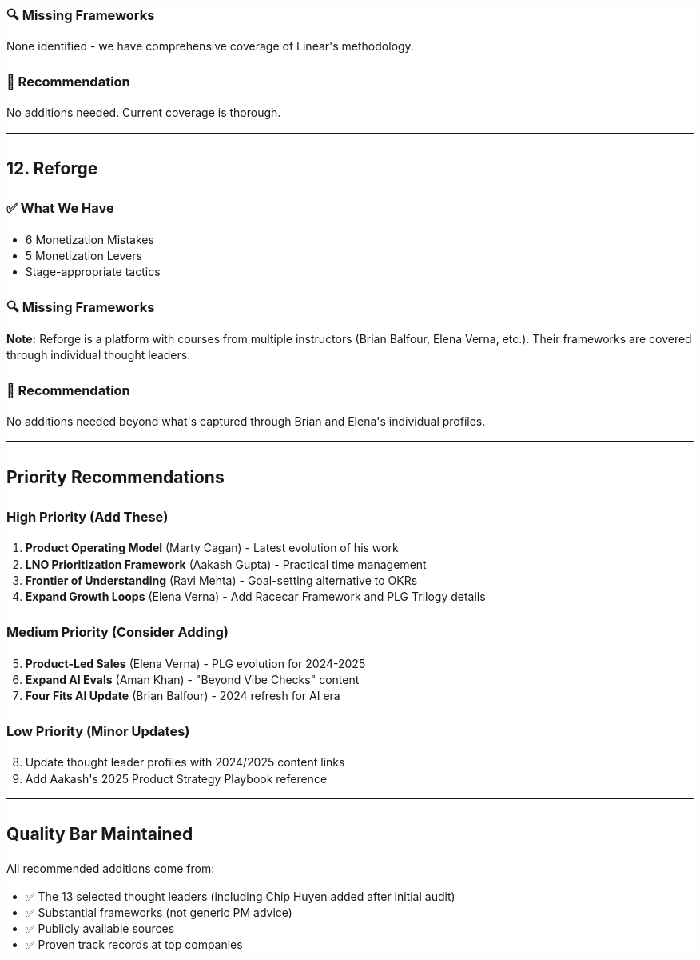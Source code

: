 ### 🔍 Missing Frameworks
None identified - we have comprehensive coverage of Linear's methodology.

### 📝 Recommendation
No additions needed. Current coverage is thorough.

---

## 12. Reforge

### ✅ What We Have
- 6 Monetization Mistakes
- 5 Monetization Levers
- Stage-appropriate tactics

### 🔍 Missing Frameworks
**Note:** Reforge is a platform with courses from multiple instructors (Brian Balfour, Elena Verna, etc.). Their frameworks are covered through individual thought leaders.

### 📝 Recommendation
No additions needed beyond what's captured through Brian and Elena's individual profiles.

---

## Priority Recommendations

### High Priority (Add These)
1. **Product Operating Model** (Marty Cagan) - Latest evolution of his work
2. **LNO Prioritization Framework** (Aakash Gupta) - Practical time management
3. **Frontier of Understanding** (Ravi Mehta) - Goal-setting alternative to OKRs
4. **Expand Growth Loops** (Elena Verna) - Add Racecar Framework and PLG Trilogy details

### Medium Priority (Consider Adding)
5. **Product-Led Sales** (Elena Verna) - PLG evolution for 2024-2025
6. **Expand AI Evals** (Aman Khan) - "Beyond Vibe Checks" content
7. **Four Fits AI Update** (Brian Balfour) - 2024 refresh for AI era

### Low Priority (Minor Updates)
8. Update thought leader profiles with 2024/2025 content links
9. Add Aakash's 2025 Product Strategy Playbook reference

---

## Quality Bar Maintained

All recommended additions come from:
- ✅ The 13 selected thought leaders (including Chip Huyen added after initial audit)
- ✅ Substantial frameworks (not generic PM advice)
- ✅ Publicly available sources
- ✅ Proven track records at top companies
